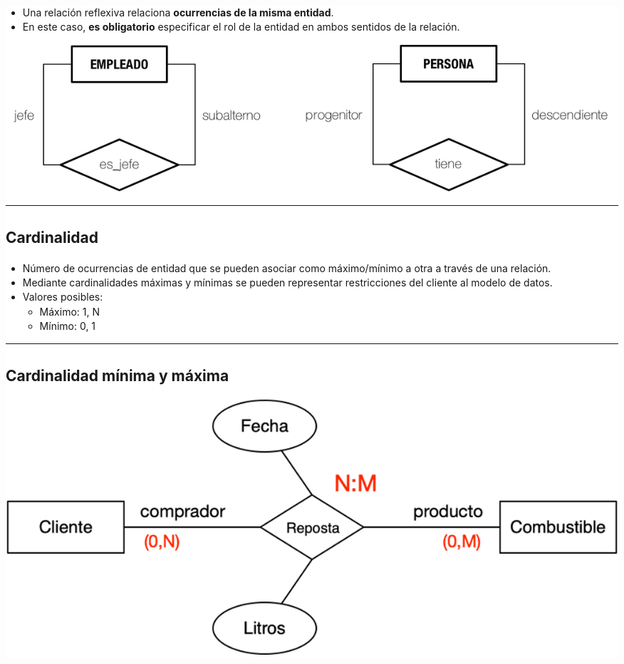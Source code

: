 - Una relación reflexiva relaciona **ocurrencias de la misma entidad**.
- En este caso, **es obligatorio** especificar el rol de la entidad en ambos sentidos de la relación.

![center](img/reflexiva.png)

---

## Cardinalidad

- Número de ocurrencias de entidad que se pueden asociar como máximo/mínimo a otra a través de una relación.
- Mediante cardinalidades máximas y mínimas se pueden representar restricciones del cliente al modelo de datos.
- Valores posibles:
  - Máximo: 1, N
  - Mínimo: 0, 1

---

## Cardinalidad mínima y máxima

![center](img/cardinalidad-reposta.png)
